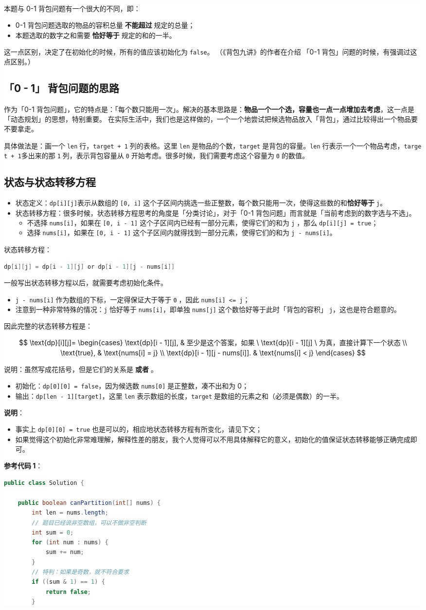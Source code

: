 本题与 0-1 背包问题有一个很大的不同，即：

+ 0-1 背包问题选取的物品的容积总量 **不能超过** 规定的总量；
+ 本题选取的数字之和需要 **恰好等于** 规定的和的一半。

这一点区别，决定了在初始化的时候，所有的值应该初始化为 `false`。 （《背包九讲》的作者在介绍 「0-1 背包」问题的时候，有强调过这点区别。）

## 「0 - 1」 背包问题的思路

作为「0-1 背包问题」，它的特点是：「每个数只能用一次」。解决的基本思路是：**物品一个一个选，容量也一点一点增加去考虑**，这一点是「动态规划」的思想，特别重要。
在实际生活中，我们也是这样做的，一个一个地尝试把候选物品放入「背包」，通过比较得出一个物品要不要拿走。

具体做法是：画一个 `len` 行，`target + 1` 列的表格。这里 `len` 是物品的个数，`target` 是背包的容量。`len` 行表示一个一个物品考虑，`target + 1`多出来的那 `1` 列，表示背包容量从 `0` 开始考虑。很多时候，我们需要考虑这个容量为 `0` 的数值。

## 状态与状态转移方程

+ 状态定义：`dp[i][j]`表示从数组的 `[0, i]` 这个子区间内挑选一些正整数，每个数只能用一次，使得这些数的和**恰好等于** `j`。
+ 状态转移方程：很多时候，状态转移方程思考的角度是「分类讨论」，对于「0-1 背包问题」而言就是「当前考虑到的数字选与不选」。
  + 不选择 `nums[i]`，如果在 `[0, i - 1]` 这个子区间内已经有一部分元素，使得它们的和为 `j` ，那么 `dp[i][j] = true`；
  + 选择 `nums[i]`，如果在 `[0, i - 1]` 这个子区间内就得找到一部分元素，使得它们的和为 `j - nums[i]`。

状态转移方程：

```java
dp[i][j] = dp[i - 1][j] or dp[i - 1][j - nums[i]]
```

一般写出状态转移方程以后，就需要考虑初始化条件。

+ `j - nums[i]` 作为数组的下标，一定得保证大于等于 `0` ，因此 `nums[i] <= j`；
+ 注意到一种非常特殊的情况：`j` 恰好等于 `nums[i]`，即单独 `nums[j]` 这个数恰好等于此时「背包的容积」 `j`，这也是符合题意的。

因此完整的状态转移方程是：

$$
\text{dp}[i][j]=
\begin{cases}
\text{dp}[i - 1][j], & 至少是这个答案，如果 \ \text{dp}[i - 1][j] \ 为真，直接计算下一个状态 \\
\text{true}, & \text{nums[i] = j} \\
\text{dp}[i - 1][j - nums[i]]. & \text{nums[i] < j}
\end{cases}
$$

说明：虽然写成花括号，但是它们的关系是 **或者** 。

+ 初始化：`dp[0][0] = false`，因为候选数 `nums[0]` 是正整数，凑不出和为 $0$；
+ 输出：`dp[len - 1][target]`，这里 `len` 表示数组的长度，`target` 是数组的元素之和（必须是偶数）的一半。

**说明**：
+ 事实上 `dp[0][0] = true` 也是可以的，相应地状态转移方程有所变化，请见下文；
+ 如果觉得这个初始化非常难理解，解释性差的朋友，我个人觉得可以不用具体解释它的意义，初始化的值保证状态转移能够正确完成即可。


**参考代码 1**：

```Java []
public class Solution {

    public boolean canPartition(int[] nums) {
        int len = nums.length;
        // 题目已经说非空数组，可以不做非空判断
        int sum = 0;
        for (int num : nums) {
            sum += num;
        }
        // 特判：如果是奇数，就不符合要求
        if ((sum & 1) == 1) {
            return false;
        }
```